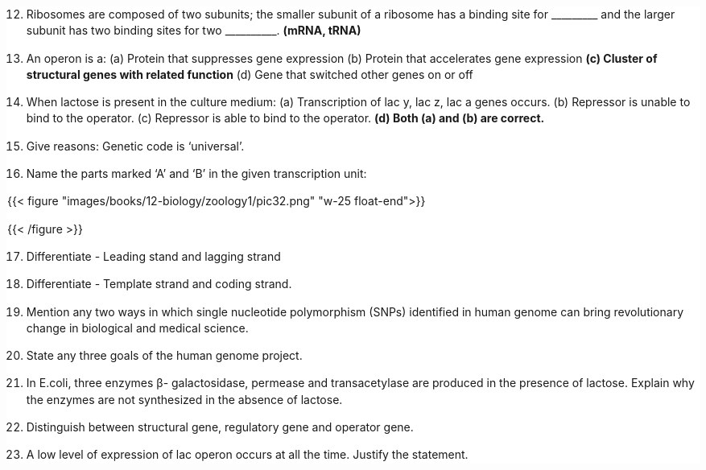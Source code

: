
12. Ribosomes are composed of two subunits;
the smaller subunit of a ribosome has a
binding site for _________ and the larger
subunit has two binding sites for two
__________. **(mRNA, tRNA)**

13. An operon is a:
(a) Protein that suppresses gene expression
(b) Protein that accelerates gene expression
**(c) Cluster of structural genes with related function**
(d) Gene that switched other genes on or off

14. When lactose is present in the culture
medium:
(a) Transcription of lac y, lac z, lac a genes
occurs.
(b) Repressor is unable to bind to the
operator.
(c) Repressor is able to bind to the
operator.
**(d) Both (a) and (b) are correct.**

15. Give reasons: Genetic code is ‘universal’.

16. Name the parts marked ‘A’ and ‘B’ in the
given transcription unit:


{{< figure "images/books/12-biology/zoology1/pic32.png" "w-25 float-end">}}

{{< /figure >}}

17. Differentiate - Leading stand and lagging
strand

18. Differentiate - Template strand and
coding strand.

19. Mention any two ways in which single
nucleotide polymorphism (SNPs)
identified in human genome can bring
revolutionary change in biological and
medical science.

20. State any three goals of the human genome
project.

21. In E.coli, three enzymes β- galactosidase,
permease and transacetylase are produced
in the presence of lactose. Explain why
the enzymes are not synthesized in the
absence of lactose.

22. Distinguish between structural gene,
regulatory gene and operator gene.

23. A low level of expression of lac operon
occurs at all the time. Justify the statement.
